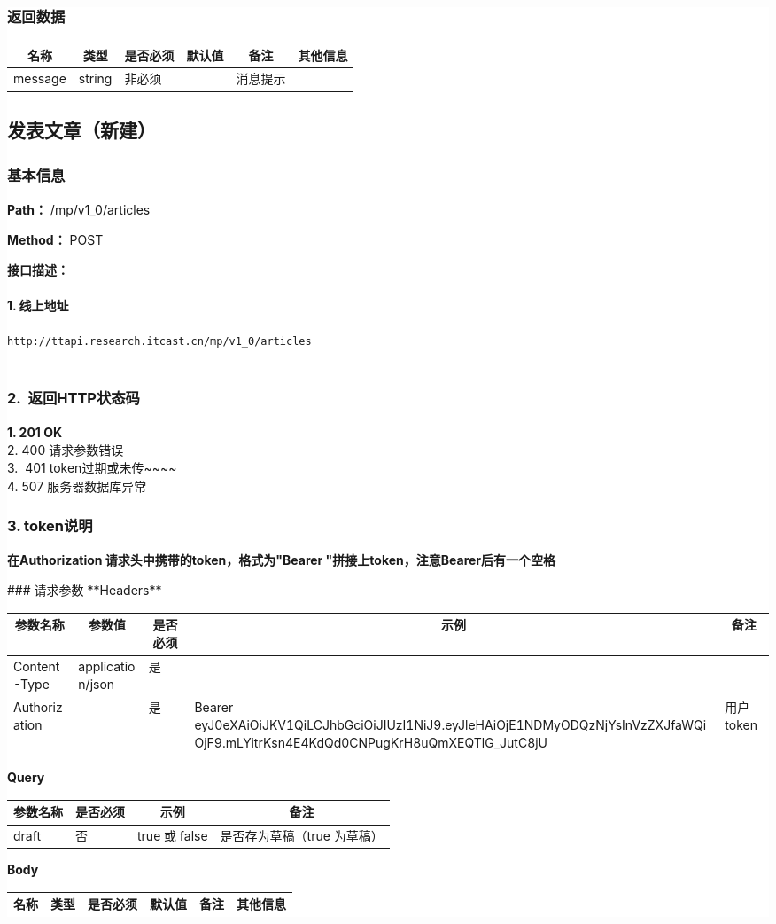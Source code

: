 ### 返回数据

<table>
  <thead class="ant-table-thead">
    <tr>
      <th key=name>名称</th><th key=type>类型</th><th key=required>是否必须</th><th key=default>默认值</th><th key=desc>备注</th><th key=sub>其他信息</th>
    </tr>
  </thead><tbody className="ant-table-tbody"><tr key=0-0><td key=0><span style="padding-left: 0px"><span style="color: #8c8a8a"></span> message</span></td><td key=1><span>string</span></td><td key=2>非必须</td><td key=3></td><td key=4><span>消息提示</span></td><td key=5></td></tr>
               </tbody>
              </table>

## 发表文章（新建）
<a id=发表文章（新建）> </a>
### 基本信息

**Path：** /mp/v1_0/articles

**Method：** POST

**接口描述：**
<h4>1. 线上地址</h4>
<pre><code data-language="http" class="lang-http">http://ttapi.research.itcast.cn/mp/v1_0/articles

</code></pre>
<h3>2.&nbsp; 返回HTTP状态码</h3>
<p><strong>1. 201 OK</strong><br>
2. 400 请求参数错误<br>
3.&nbsp; 401 token过期或未传~~~~<br>
4. 507 服务器数据库异常</p>
<h3>3. token说明</h3>
<p><strong>在Authorization 请求头中携带的token，格式为"Bearer "拼接上token，注意Bearer后有一个空格</strong></p>
### 请求参数
**Headers**

| 参数名称  | 参数值  |  是否必须 | 示例  | 备注  |
| ------------ | ------------ | ------------ | ------------ | ------------ |
| Content-Type  |  application/json | 是  |   |   |
| Authorization  |   | 是  |  Bearer eyJ0eXAiOiJKV1QiLCJhbGciOiJIUzI1NiJ9.eyJleHAiOjE1NDMyODQzNjYsInVzZXJfaWQiOjF9.mLYitrKsn4E4KdQd0CNPugKrH8uQmXEQTlG_JutC8jU |  用户token |
**Query**

| 参数名称  |  是否必须 | 示例  | 备注  |
| ------------ | ------------ | ------------ | ------------ |
| draft | 否  |  true 或 false |  是否存为草稿（true 为草稿） |
**Body**

<table>
  <thead class="ant-table-thead">
    <tr>
      <th key=name>名称</th><th key=type>类型</th><th key=required>是否必须</th><th key=default>默认值</th><th key=desc>备注</th><th key=sub>其他信息</th>
    </tr>